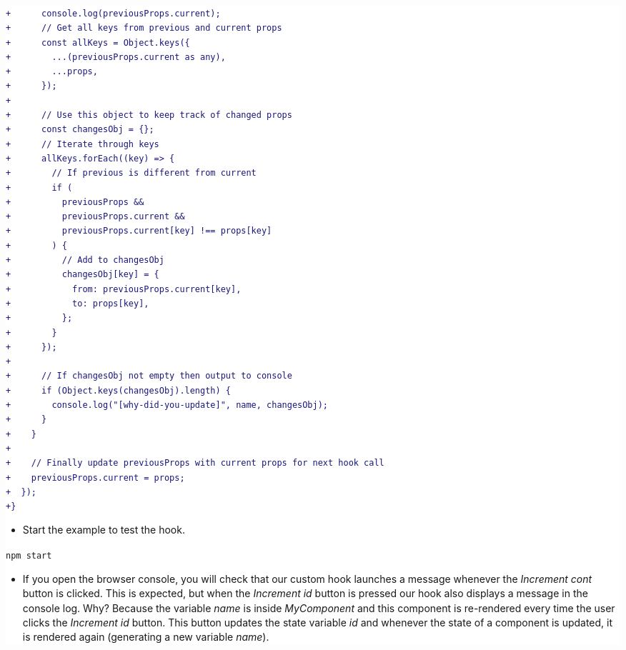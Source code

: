 ```diff
+      console.log(previousProps.current);
+      // Get all keys from previous and current props
+      const allKeys = Object.keys({
+        ...(previousProps.current as any),
+        ...props,
+      });
+
+      // Use this object to keep track of changed props
+      const changesObj = {};
+      // Iterate through keys
+      allKeys.forEach((key) => {
+        // If previous is different from current
+        if (
+          previousProps &&
+          previousProps.current &&
+          previousProps.current[key] !== props[key]
+        ) {
+          // Add to changesObj
+          changesObj[key] = {
+            from: previousProps.current[key],
+            to: props[key],
+          };
+        }
+      });
+
+      // If changesObj not empty then output to console
+      if (Object.keys(changesObj).length) {
+        console.log("[why-did-you-update]", name, changesObj);
+      }
+    }
+
+    // Finally update previousProps with current props for next hook call
+    previousProps.current = props;
+  });
+}
```

- Start the example to test the hook.

```bash
npm start
```

- If you open the browser console, you will check that our custom hook launches a message whenever the _Increment cont_ button is clicked. This is expected, but when the _Increment id_ button is pressed our hook also displays a message in the console log. Why? Because the variable _name_ is inside _MyComponent_ and this component is re-rendered every time the user clicks the _Increment id_ button. This button updates the state variable _id_ and whenever the state of a component is updated, it is rendered again (generating a new variable _name_).
